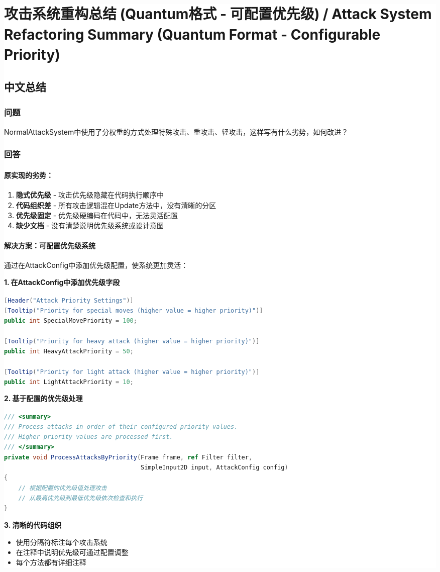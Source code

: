 # 攻击系统重构总结 (Quantum格式 - 可配置优先级) / Attack System Refactoring Summary (Quantum Format - Configurable Priority)

## 中文总结

### 问题
NormalAttackSystem中使用了分权重的方式处理特殊攻击、重攻击、轻攻击，这样写有什么劣势，如何改进？

### 回答

#### 原实现的劣势：

1. **隐式优先级** - 攻击优先级隐藏在代码执行顺序中
2. **代码组织差** - 所有攻击逻辑混在Update方法中，没有清晰的分区
3. **优先级固定** - 优先级硬编码在代码中，无法灵活配置
4. **缺少文档** - 没有清楚说明优先级系统或设计意图

#### 解决方案：可配置优先级系统

通过在AttackConfig中添加优先级配置，使系统更加灵活：

**1. 在AttackConfig中添加优先级字段**
```csharp
[Header("Attack Priority Settings")]
[Tooltip("Priority for special moves (higher value = higher priority)")]
public int SpecialMovePriority = 100;

[Tooltip("Priority for heavy attack (higher value = higher priority)")]
public int HeavyAttackPriority = 50;

[Tooltip("Priority for light attack (higher value = higher priority)")]
public int LightAttackPriority = 10;
```

**2. 基于配置的优先级处理**
```csharp
/// <summary>
/// Process attacks in order of their configured priority values.
/// Higher priority values are processed first.
/// </summary>
private void ProcessAttacksByPriority(Frame frame, ref Filter filter, 
                                      SimpleInput2D input, AttackConfig config)
{
    // 根据配置的优先级值处理攻击
    // 从最高优先级到最低优先级依次检查和执行
}
```

**3. 清晰的代码组织**
- 使用分隔符标注每个攻击系统
- 在注释中说明优先级可通过配置调整
- 每个方法都有详细注释
